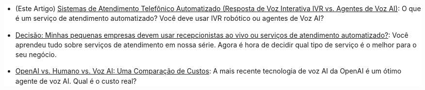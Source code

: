 - (Este Artigo) [Sistemas de Atendimento Telefônico Automatizado (Resposta de Voz Interativa IVR vs. Agentes de Voz AI)](https://seasalt.ai/blog/98-inbound-answering-automated-system/): O que é um serviço de atendimento automatizado? Você deve usar IVR robótico ou agentes de Voz AI?

- [Decisão: Minhas pequenas empresas devem usar recepcionistas ao vivo ou serviços de atendimento automatizado?](https://seasalt.ai/blog/99-inbound-answering-live-vs-automated/): Você aprendeu tudo sobre serviços de atendimento em nossa série. Agora é hora de decidir qual tipo de serviço é o melhor para o seu negócio.

- [OpenAI vs. Humano vs. Voz AI: Uma Comparação de Custos](https://seasalt.ai/blog/101-openai-realtime-technical-breakdown/): A mais recente tecnologia de voz AI da OpenAI é um ótimo agente de voz AI. Qual é o custo real?
